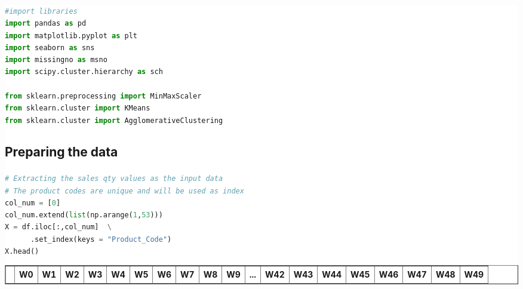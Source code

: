 

```python
#import libraries
import pandas as pd
import matplotlib.pyplot as plt
import seaborn as sns
import missingno as msno
import scipy.cluster.hierarchy as sch

from sklearn.preprocessing import MinMaxScaler
from sklearn.cluster import KMeans
from sklearn.cluster import AgglomerativeClustering
```

## Preparing the data


```python
# Extracting the sales qty values as the input data
# The product codes are unique and will be used as index
col_num = [0]
col_num.extend(list(np.arange(1,53)))
X = df.iloc[:,col_num]  \
      .set_index(keys = "Product_Code")
X.head()
```




<div>
<style scoped>
    .dataframe tbody tr th:only-of-type {
        vertical-align: middle;
    }

    .dataframe tbody tr th {
        vertical-align: top;
    }

    .dataframe thead th {
        text-align: right;
    }
</style>
<table border="1" class="dataframe">
  <thead>
    <tr style="text-align: right;">
      <th></th>
      <th>W0</th>
      <th>W1</th>
      <th>W2</th>
      <th>W3</th>
      <th>W4</th>
      <th>W5</th>
      <th>W6</th>
      <th>W7</th>
      <th>W8</th>
      <th>W9</th>
      <th>...</th>
      <th>W42</th>
      <th>W43</th>
      <th>W44</th>
      <th>W45</th>
      <th>W46</th>
      <th>W47</th>
      <th>W48</th>
      <th>W49</th>